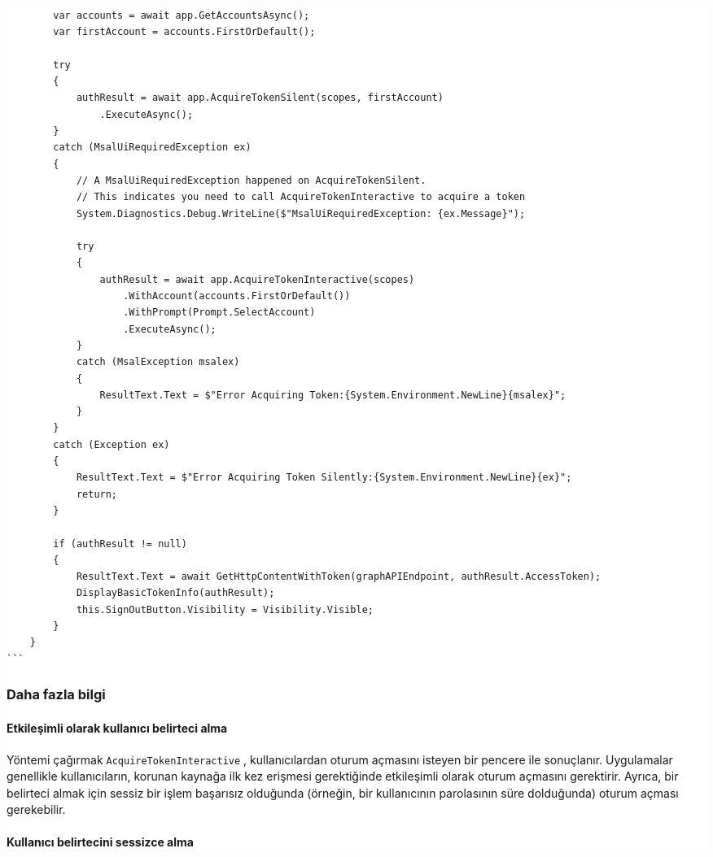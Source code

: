             var accounts = await app.GetAccountsAsync();
            var firstAccount = accounts.FirstOrDefault();

            try
            {
                authResult = await app.AcquireTokenSilent(scopes, firstAccount)
                    .ExecuteAsync();
            }
            catch (MsalUiRequiredException ex)
            {
                // A MsalUiRequiredException happened on AcquireTokenSilent.
                // This indicates you need to call AcquireTokenInteractive to acquire a token
                System.Diagnostics.Debug.WriteLine($"MsalUiRequiredException: {ex.Message}");

                try
                {
                    authResult = await app.AcquireTokenInteractive(scopes)
                        .WithAccount(accounts.FirstOrDefault())
                        .WithPrompt(Prompt.SelectAccount)
                        .ExecuteAsync();
                }
                catch (MsalException msalex)
                {
                    ResultText.Text = $"Error Acquiring Token:{System.Environment.NewLine}{msalex}";
                }
            }
            catch (Exception ex)
            {
                ResultText.Text = $"Error Acquiring Token Silently:{System.Environment.NewLine}{ex}";
                return;
            }

            if (authResult != null)
            {
                ResultText.Text = await GetHttpContentWithToken(graphAPIEndpoint, authResult.AccessToken);
                DisplayBasicTokenInfo(authResult);
                this.SignOutButton.Visibility = Visibility.Visible;
            }
        }
    ```


### <a name="more-information"></a>Daha fazla bilgi

#### <a name="get-a-user-token-interactively"></a>Etkileşimli olarak kullanıcı belirteci alma

Yöntemi çağırmak `AcquireTokenInteractive` , kullanıcılardan oturum açmasını isteyen bir pencere ile sonuçlanır. Uygulamalar genellikle kullanıcıların, korunan kaynağa ilk kez erişmesi gerektiğinde etkileşimli olarak oturum açmasını gerektirir. Ayrıca, bir belirteci almak için sessiz bir işlem başarısız olduğunda (örneğin, bir kullanıcının parolasının süre dolduğunda) oturum açması gerekebilir.

#### <a name="get-a-user-token-silently"></a>Kullanıcı belirtecini sessizce alma
